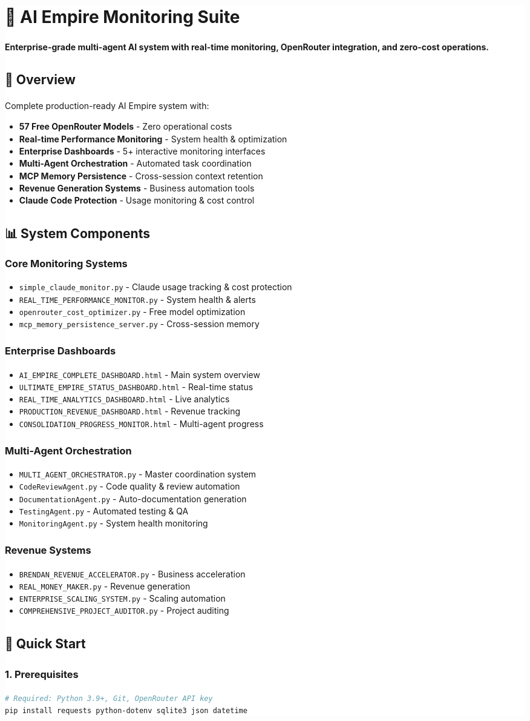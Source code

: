 # 🚀 AI Empire Monitoring Suite

**Enterprise-grade multi-agent AI system with real-time monitoring, OpenRouter integration, and zero-cost operations.**

## 🎯 Overview

Complete production-ready AI Empire system with:
- **57 Free OpenRouter Models** - Zero operational costs
- **Real-time Performance Monitoring** - System health & optimization  
- **Enterprise Dashboards** - 5+ interactive monitoring interfaces
- **Multi-Agent Orchestration** - Automated task coordination
- **MCP Memory Persistence** - Cross-session context retention
- **Revenue Generation Systems** - Business automation tools
- **Claude Code Protection** - Usage monitoring & cost control

## 📊 System Components

### **Core Monitoring Systems**
- `simple_claude_monitor.py` - Claude usage tracking & cost protection
- `REAL_TIME_PERFORMANCE_MONITOR.py` - System health & alerts
- `openrouter_cost_optimizer.py` - Free model optimization
- `mcp_memory_persistence_server.py` - Cross-session memory

### **Enterprise Dashboards**
- `AI_EMPIRE_COMPLETE_DASHBOARD.html` - Main system overview
- `ULTIMATE_EMPIRE_STATUS_DASHBOARD.html` - Real-time status
- `REAL_TIME_ANALYTICS_DASHBOARD.html` - Live analytics
- `PRODUCTION_REVENUE_DASHBOARD.html` - Revenue tracking
- `CONSOLIDATION_PROGRESS_MONITOR.html` - Multi-agent progress

### **Multi-Agent Orchestration**
- `MULTI_AGENT_ORCHESTRATOR.py` - Master coordination system
- `CodeReviewAgent.py` - Code quality & review automation
- `DocumentationAgent.py` - Auto-documentation generation
- `TestingAgent.py` - Automated testing & QA
- `MonitoringAgent.py` - System health monitoring

### **Revenue Systems**
- `BRENDAN_REVENUE_ACCELERATOR.py` - Business acceleration
- `REAL_MONEY_MAKER.py` - Revenue generation
- `ENTERPRISE_SCALING_SYSTEM.py` - Scaling automation
- `COMPREHENSIVE_PROJECT_AUDITOR.py` - Project auditing

## 🚀 Quick Start

### **1. Prerequisites**
```bash
# Required: Python 3.9+, Git, OpenRouter API key
pip install requests python-dotenv sqlite3 json datetime
```
